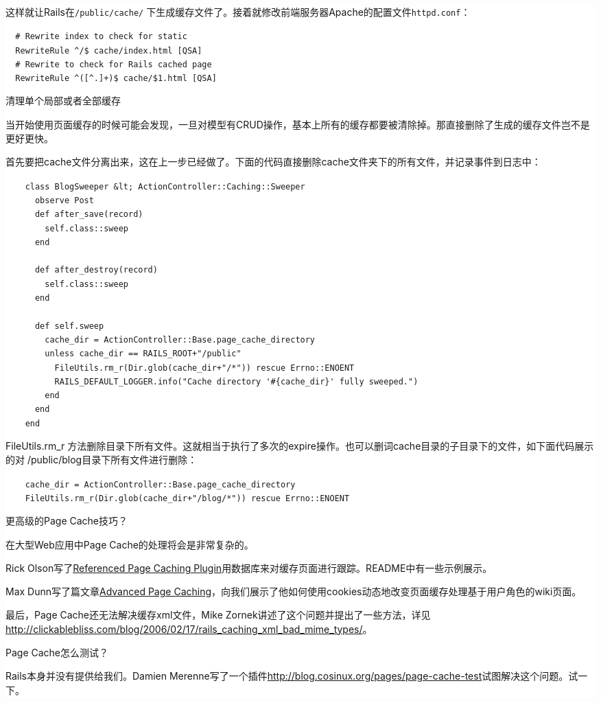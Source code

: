 这样就让Rails在`/public/cache/` 下生成缓存文件了。接着就修改前端服务器Apache的配置文件`httpd.conf`：

      # Rewrite index to check for static
      RewriteRule ^/$ cache/index.html [QSA]
      # Rewrite to check for Rails cached page
      RewriteRule ^([^.]+)$ cache/$1.html [QSA]

清理单个局部或者全部缓存

当开始使用页面缓存的时候可能会发现，一旦对模型有CRUD操作，基本上所有的缓存都要被清除掉。那直接删除了生成的缓存文件岂不是更好更快。

首先要把cache文件分离出来，这在上一步已经做了。下面的代码直接删除cache文件夹下的所有文件，并记录事件到日志中：

        class BlogSweeper &lt; ActionController::Caching::Sweeper
          observe Post
          def after_save(record)
            self.class::sweep
          end
          
          def after_destroy(record)
            self.class::sweep
          end
          
          def self.sweep
            cache_dir = ActionController::Base.page_cache_directory
            unless cache_dir == RAILS_ROOT+"/public"
              FileUtils.rm_r(Dir.glob(cache_dir+"/*")) rescue Errno::ENOENT
              RAILS_DEFAULT_LOGGER.info("Cache directory '#{cache_dir}' fully sweeped.")
            end
          end
        end

FileUtils.rm_r 方法删除目录下所有文件。这就相当于执行了多次的expire操作。也可以删词cache目录的子目录下的文件，如下面代码展示的对 /public/blog目录下所有文件进行删除：

        cache_dir = ActionController::Base.page_cache_directory
        FileUtils.rm_r(Dir.glob(cache_dir+"/blog/*")) rescue Errno::ENOENT

更高级的Page Cache技巧？

在大型Web应用中Page Cache的处理将会是非常复杂的。

Rick Olson写了[Referenced Page Caching Plugin](http://svn.techno-weenie.net/projects/plugins/referenced_page_caching/)用数据库来对缓存页面进行跟踪。README中有一些示例展示。

Max Dunn写了篇文章[Advanced Page Caching](http://blog.maxdunn.com/articles/2006/09/16/ruby-on-rails-advanced-page-caching)，向我们展示了他如何使用cookies动态地改变页面缓存处理基于用户角色的wiki页面。

最后，Page Cache还无法解决缓存xml文件，Mike Zornek讲述了这个问题并提出了一些方法，详见<http://clickablebliss.com/blog/2006/02/17/rails_caching_xml_bad_mime_types/>。 

Page Cache怎么测试？

Rails本身并没有提供给我们。Damien Merenne写了一个插件<http://blog.cosinux.org/pages/page-cache-test>试图解决这个问题。试一下。
